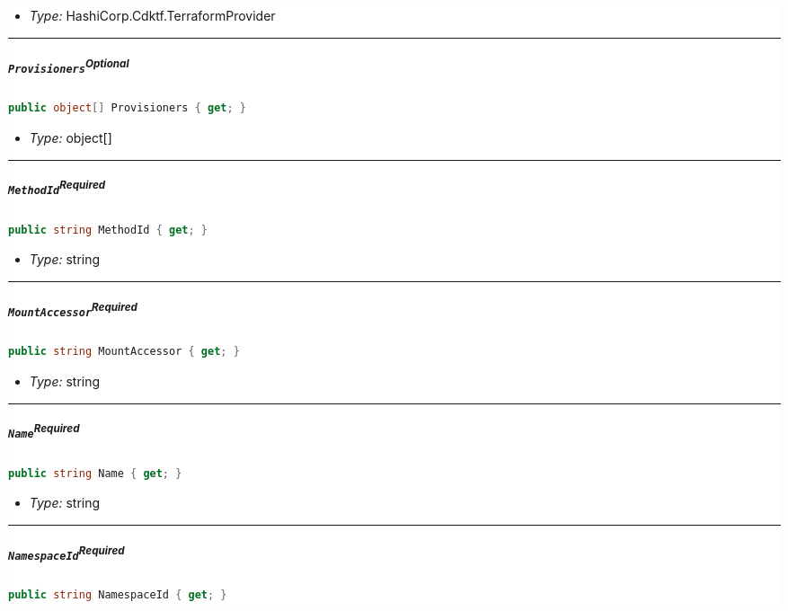 - *Type:* HashiCorp.Cdktf.TerraformProvider

---

##### `Provisioners`<sup>Optional</sup> <a name="Provisioners" id="@cdktf/provider-vault.identityMfaOkta.IdentityMfaOkta.property.provisioners"></a>

```csharp
public object[] Provisioners { get; }
```

- *Type:* object[]

---

##### `MethodId`<sup>Required</sup> <a name="MethodId" id="@cdktf/provider-vault.identityMfaOkta.IdentityMfaOkta.property.methodId"></a>

```csharp
public string MethodId { get; }
```

- *Type:* string

---

##### `MountAccessor`<sup>Required</sup> <a name="MountAccessor" id="@cdktf/provider-vault.identityMfaOkta.IdentityMfaOkta.property.mountAccessor"></a>

```csharp
public string MountAccessor { get; }
```

- *Type:* string

---

##### `Name`<sup>Required</sup> <a name="Name" id="@cdktf/provider-vault.identityMfaOkta.IdentityMfaOkta.property.name"></a>

```csharp
public string Name { get; }
```

- *Type:* string

---

##### `NamespaceId`<sup>Required</sup> <a name="NamespaceId" id="@cdktf/provider-vault.identityMfaOkta.IdentityMfaOkta.property.namespaceId"></a>

```csharp
public string NamespaceId { get; }
```
